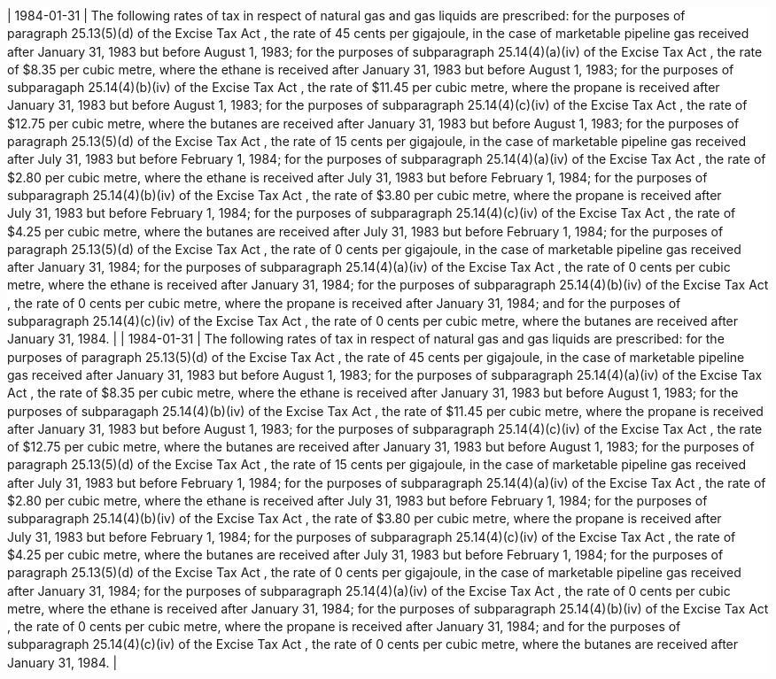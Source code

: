 | 1984-01-31 | The following rates of tax in respect of natural gas and gas liquids are prescribed: for the purposes of paragraph 25.13(5)(d) of the  Excise Tax Act , the rate of 45 cents per gigajoule, in the case of marketable pipeline gas received after January 31, 1983 but before August 1, 1983; for the purposes of subparagraph 25.14(4)(a)(iv) of the  Excise Tax Act , the rate of $8.35 per cubic metre, where the ethane is received after January 31, 1983 but before August 1, 1983; for the purposes of subparagaph 25.14(4)(b)(iv) of the  Excise Tax Act , the rate of $11.45 per cubic metre, where the propane is received after January 31, 1983 but before August 1, 1983; for the purposes of subparagraph 25.14(4)(c)(iv) of the  Excise Tax Act , the rate of $12.75 per cubic metre, where the butanes are received after January 31, 1983 but before August 1, 1983; for the purposes of paragraph 25.13(5)(d) of the  Excise Tax Act , the rate of 15 cents per gigajoule, in the case of marketable pipeline gas received after July 31, 1983 but before February 1, 1984; for the purposes of subparagraph 25.14(4)(a)(iv) of the  Excise Tax Act , the rate of $2.80 per cubic metre, where the ethane is received after July 31, 1983 but before February 1, 1984; for the purposes of subparagraph 25.14(4)(b)(iv) of the  Excise Tax Act , the rate of $3.80 per cubic metre, where the propane is received after July 31, 1983 but before February 1, 1984; for the purposes of subparagraph 25.14(4)(c)(iv) of the  Excise Tax Act , the rate of $4.25 per cubic metre, where the butanes are received after July 31, 1983 but before February 1, 1984; for the purposes of paragraph 25.13(5)(d) of the  Excise Tax Act , the rate of 0 cents per gigajoule, in the case of marketable pipeline gas received after January 31, 1984; for the purposes of subparagraph 25.14(4)(a)(iv) of the  Excise Tax Act , the rate of 0 cents per cubic metre, where the ethane is received after January 31, 1984; for the purposes of subparagraph 25.14(4)(b)(iv) of the  Excise Tax Act , the rate of 0 cents per cubic metre, where the propane is received after January 31, 1984; and for the purposes of subparagraph 25.14(4)(c)(iv) of the  Excise Tax Act , the rate of 0 cents per cubic metre, where the butanes are received after January 31, 1984. |
| 1984-01-31 | The following rates of tax in respect of natural gas and gas liquids are prescribed: for the purposes of paragraph 25.13(5)(d) of the  Excise Tax Act , the rate of 45 cents per gigajoule, in the case of marketable pipeline gas received after January 31, 1983 but before August 1, 1983; for the purposes of subparagraph 25.14(4)(a)(iv) of the  Excise Tax Act , the rate of $8.35 per cubic metre, where the ethane is received after January 31, 1983 but before August 1, 1983; for the purposes of subparagaph 25.14(4)(b)(iv) of the  Excise Tax Act , the rate of $11.45 per cubic metre, where the propane is received after January 31, 1983 but before August 1, 1983; for the purposes of subparagraph 25.14(4)(c)(iv) of the  Excise Tax Act , the rate of $12.75 per cubic metre, where the butanes are received after January 31, 1983 but before August 1, 1983; for the purposes of paragraph 25.13(5)(d) of the  Excise Tax Act , the rate of 15 cents per gigajoule, in the case of marketable pipeline gas received after July 31, 1983 but before February 1, 1984; for the purposes of subparagraph 25.14(4)(a)(iv) of the  Excise Tax Act , the rate of $2.80 per cubic metre, where the ethane is received after July 31, 1983 but before February 1, 1984; for the purposes of subparagraph 25.14(4)(b)(iv) of the  Excise Tax Act , the rate of $3.80 per cubic metre, where the propane is received after July 31, 1983 but before February 1, 1984; for the purposes of subparagraph 25.14(4)(c)(iv) of the  Excise Tax Act , the rate of $4.25 per cubic metre, where the butanes are received after July 31, 1983 but before February 1, 1984; for the purposes of paragraph 25.13(5)(d) of the  Excise Tax Act , the rate of 0 cents per gigajoule, in the case of marketable pipeline gas received after January 31, 1984; for the purposes of subparagraph 25.14(4)(a)(iv) of the  Excise Tax Act , the rate of 0 cents per cubic metre, where the ethane is received after January 31, 1984; for the purposes of subparagraph 25.14(4)(b)(iv) of the  Excise Tax Act , the rate of 0 cents per cubic metre, where the propane is received after January 31, 1984; and for the purposes of subparagraph 25.14(4)(c)(iv) of the  Excise Tax Act , the rate of 0 cents per cubic metre, where the butanes are received after January 31, 1984. |


